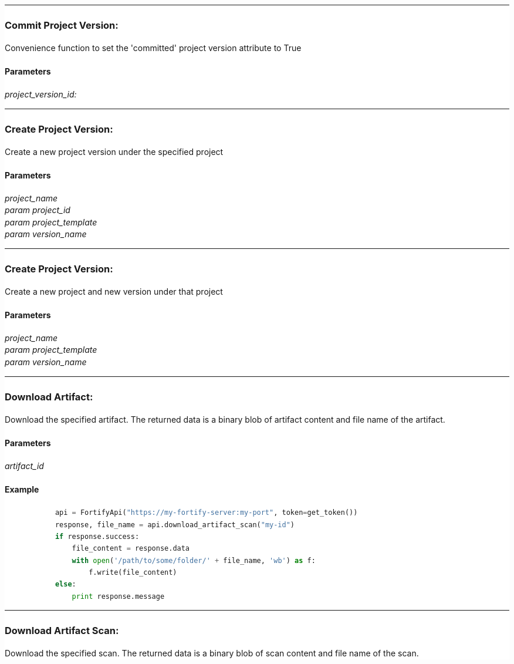 - - -

### Commit Project Version:
Convenience function to set the 'committed' project version attribute to True

#### Parameters
*project_version_id:*</br>

- - -

### Create Project Version:
Create a new project version under the specified project

#### Parameters
*project_name*</br>
*param project_id*</br>
*param project_template*</br>
*param version_name*</br>

- - -

### Create Project Version:
Create a new project and new version under that project

#### Parameters
*project_name*</br>
*param project_template*</br>
*param version_name*</br>

- - -

### Download Artifact:
Download the specified artifact. The returned data is a binary blob of artifact content and file name of the artifact.

#### Parameters
*artifact_id*<br>

#### Example
```python
            api = FortifyApi("https://my-fortify-server:my-port", token=get_token())
            response, file_name = api.download_artifact_scan("my-id")
            if response.success:
                file_content = response.data
                with open('/path/to/some/folder/' + file_name, 'wb') as f:
                    f.write(file_content)
            else:
                print response.message
```
- - -

### Download Artifact Scan:
Download the specified scan. The returned data is a binary blob of scan content and file name of the scan.
